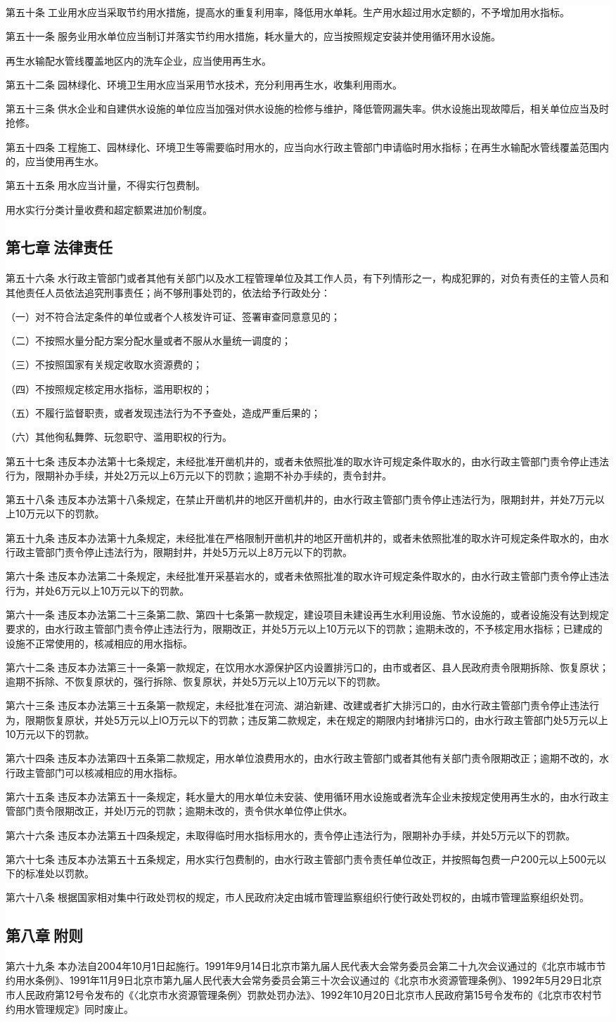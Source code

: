 第五十条 工业用水应当采取节约用水措施，提高水的重复利用率，降低用水单耗。生产用水超过用水定额的，不予增加用水指标。

第五十一条 服务业用水单位应当制订并落实节约用水措施，耗水量大的，应当按照规定安装并使用循环用水设施。

再生水输配水管线覆盖地区内的洗车企业，应当使用再生水。

第五十二条 园林绿化、环境卫生用水应当采用节水技术，充分利用再生水，收集利用雨水。

第五十三条 供水企业和自建供水设施的单位应当加强对供水设施的检修与维护，降低管网漏失率。供水设施出现故障后，相关单位应当及时抢修。

第五十四条 工程施工、园林绿化、环境卫生等需要临时用水的，应当向水行政主管部门申请临时用水指标；在再生水输配水管线覆盖范围内的，应当使用再生水。

第五十五条 用水应当计量，不得实行包费制。

用水实行分类计量收费和超定额累进加价制度。

## 第七章  法律责任

第五十六条 水行政主管部门或者其他有关部门以及水工程管理单位及其工作人员，有下列情形之一，构成犯罪的，对负有责任的主管人员和其他责任人员依法追究刑事责任；尚不够刑事处罚的，依法给予行政处分：

（一）对不符合法定条件的单位或者个人核发许可证、签署审查同意意见的；

（二）不按照水量分配方案分配水量或者不服从水量统一调度的；

（三）不按照国家有关规定收取水资源费的；

（四）不按照规定核定用水指标，滥用职权的；

（五）不履行监督职责，或者发现违法行为不予查处，造成严重后果的；

（六）其他徇私舞弊、玩忽职守、滥用职权的行为。

第五十七条 违反本办法第十七条规定，未经批准开凿机井的，或者未依照批准的取水许可规定条件取水的，由水行政主管部门责令停止违法行为，限期补办手续，并处2万元以上6万元以下的罚款；逾期不补办手续的，责令封井。

第五十八条 违反本办法第十八条规定，在禁止开凿机井的地区开凿机井的，由水行政主管部门责令停止违法行为，限期封井，并处7万元以上10万元以下的罚款。

第五十九条 违反本办法第十九条规定，未经批准在严格限制开凿机井的地区开凿机井的，或者未依照批准的取水许可规定条件取水的，由水行政主管部门责令停止违法行为，限期封井，并处5万元以上8万元以下的罚款。

第六十条 违反本办法第二十条规定，未经批准开采基岩水的，或者未依照批准的取水许可规定条件取水的，由水行政主管部门责令停止违法行为，并处6万元以上10万元以下的罚款。

第六十一条 违反本办法第二十三条第二款、第四十七条第一款规定，建设项目未建设再生水利用设施、节水设施的，或者设施没有达到规定要求的，由水行政主管部门责令停止违法行为，限期改正，并处5万元以上10万元以下的罚款；逾期未改的，不予核定用水指标；已建成的设施不正常使用的，核减相应的用水指标。

第六十二条 违反本办法第三十一条第一款规定，在饮用水水源保护区内设置排污口的，由市或者区、县人民政府责令限期拆除、恢复原状；逾期不拆除、不恢复原状的，强行拆除、恢复原状，并处5万元以上10万元以下的罚款。

第六十三条 违反本办法第三十五条第一款规定，未经批准在河流、湖泊新建、改建或者扩大排污口的，由水行政主管部门责令停止违法行为，限期恢复原状，并处5万元以上lO万元以下的罚款；违反第二款规定，未在规定的期限内封堵排污口的，由水行政主管部门处5万元以上10万元以下的罚款。

第六十四条 违反本办法第四十五条第二款规定，用水单位浪费用水的，由水行政主管部门或者其他有关部门责令限期改正；逾期不改的，水行政主管部门可以核减相应的用水指标。

第六十五条 违反本办法第五十一条规定，耗水量大的用水单位未安装、使用循环用水设施或者洗车企业未按规定使用再生水的，由水行政主管部门责令限期改正，并处l万元的罚款；逾期未改的，责令供水单位停止供水。

第六十六条 违反本办法第五十四条规定，未取得临时用水指标用水的，责令停止违法行为，限期补办手续，并处5万元以下的罚款。

第六十七条 违反本办法第五十五条规定，用水实行包费制的，由水行政主管部门责令责任单位改正，并按照每包费一户200元以上500元以下的标准处以罚款。

第六十八条 根据国家相对集中行政处罚权的规定，市人民政府决定由城市管理监察组织行使行政处罚权的，由城市管理监察组织处罚。

## 第八章  附则

第六十九条 本办法自2004年10月1日起施行。1991年9月14日北京市第九届人民代表大会常务委员会第二十九次会议通过的《北京市城市节约用水条例》、1991年11月9日北京市第九届人民代表大会常务委员会第三十次会议通过的《北京市水资源管理条例》、1992年5月29日北京市人民政府第12号令发布的《〈北京市水资源管理条例〉罚款处罚办法》、1992年10月20日北京市人民政府第15号令发布的《北京市农村节约用水管理规定》同时废止。